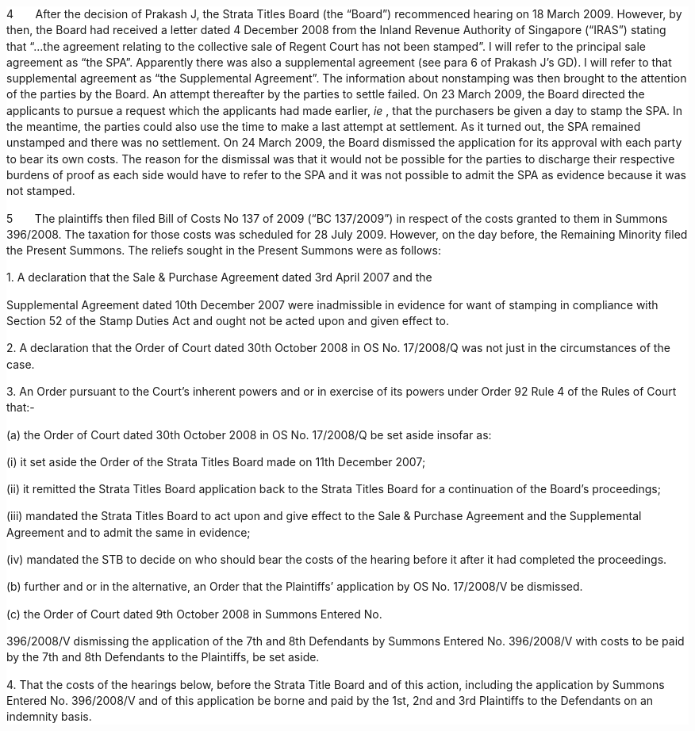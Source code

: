 4       After the decision of Prakash J, the Strata Titles Board (the “Board”) recommenced hearing on 18 March 2009. However, by then, the Board had received a letter dated 4 December 2008 from the Inland Revenue Authority of Singapore (“IRAS”) stating that “...the agreement relating to the collective sale of Regent Court has not been stamped”. I will refer to the principal sale agreement as “the SPA”. Apparently there was also a supplemental agreement (see para 6 of Prakash J’s GD). I will refer to that supplemental agreement as “the Supplemental Agreement”. The information about nonstamping was then brought to the attention of the parties by the Board. An attempt thereafter by the parties to settle failed. On 23 March 2009, the Board directed the applicants to pursue a request which the applicants had made earlier, _ie_ , that the purchasers be given a day to stamp the SPA. In the meantime, the parties could also use the time to make a last attempt at settlement. As it turned out, the SPA remained unstamped and there was no settlement. On 24 March 2009, the Board dismissed the application for its approval with each party to bear its own costs. The reason for the dismissal was that it would not be possible for the parties to discharge their respective burdens of proof as each side would have to refer to the SPA and it was not possible to admit the SPA as evidence because it was not stamped. 

5       The plaintiffs then filed Bill of Costs No 137 of 2009 (“BC 137/2009”) in respect of the costs granted to them in Summons 396/2008. The taxation for those costs was scheduled for 28 July 2009. However, on the day before, the Remaining Minority filed the Present Summons. The reliefs sought in the Present Summons were as follows: 

1\. A declaration that the Sale & Purchase Agreement dated 3rd April 2007 and the 

 Supplemental Agreement dated 10th December 2007 were inadmissible in evidence for want of stamping in compliance with Section 52 of the Stamp Duties Act and ought not be acted upon and given effect to. 

2\. A declaration that the Order of Court dated 30th October 2008 in OS No. 17/2008/Q     was not just in the circumstances of the case. 

3\. An Order pursuant to the Court’s inherent powers and or in exercise of its powers     under Order 92 Rule 4 of the Rules of Court that:- 


 (a) the Order of Court dated 30th October 2008 in OS No. 17/2008/Q be set aside insofar as:

 (i) it set aside the Order of the Strata Titles Board made on 11th December 2007; 

 (ii) it remitted the Strata Titles Board application back to the Strata Titles Board for a continuation of the Board’s proceedings; 

 (iii) mandated the Strata Titles Board to act upon and give effect to the Sale & Purchase Agreement and the Supplemental Agreement and to admit the same in evidence; 

 (iv) mandated the STB to decide on who should bear the costs of the hearing before it after it had completed the proceedings. 

 (b) further and or in the alternative, an Order that the Plaintiffs’ application by OS No. 17/2008/V be dismissed. 

 (c) the Order of Court dated 9th October 2008 in Summons Entered No. 

 396/2008/V dismissing the application of the 7th and 8th Defendants by Summons Entered No. 396/2008/V with costs to be paid by the 7th and 8th Defendants to the Plaintiffs, be set aside. 

4\. That the costs of the hearings below, before the Strata Title Board and of this action,     including the application by Summons Entered No. 396/2008/V and of this application     be borne and paid by the 1st, 2nd and 3rd Plaintiffs to the Defendants on an indemnity     basis. 
